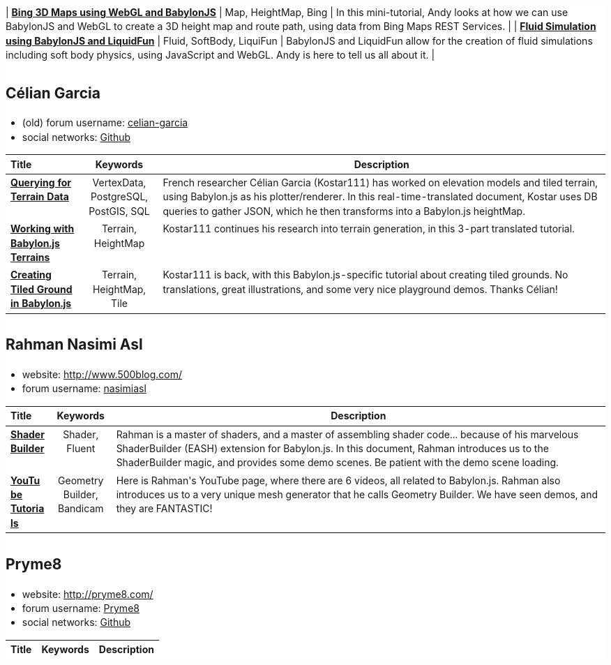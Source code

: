 | [**Bing 3D Maps using WebGL and BabylonJS**](http://www.spritehand.com/2013/12/bing-3d-maps-using-webgl-and-babylonjs.html)       |   Map, HeightMap, Bing    | In this mini-tutorial, Andy looks at how we can use BabylonJS and WebGL to create a 3D height map and route path, using data from Bing Maps REST Services.         |
| [**Fluid Simulation using BabylonJS and LiquidFun**](http://www.spritehand.com/2016/01/fluid-simulation-using-babylonjs-and.html) | Fluid, SoftBody, LiquiFun | BabylonJS and LiquidFun allow for the creation of fluid simulations including soft body physics, using JavaScript and WebGL. Andy is here to tell us all about it. |

## Célian Garcia

-   (old) forum username: [celian-garcia](https://www.html5gamedevs.com/profile/8511-celian-garcia/)
-   social networks: [Github](https://github.com/kostar111/)

<div class='beforeWideTable'></div>

| Title                                                                                                                                                                                                                       |               Keywords               | Description                                                                                                                                                                                                                                                                 |
| :-------------------------------------------------------------------------------------------------------------------------------------------------------------------------------------------------------------------------- | :----------------------------------: | --------------------------------------------------------------------------------------------------------------------------------------------------------------------------------------------------------------------------------------------------------------------------- |
| [ **Querying for Terrain Data** ](https://translate.google.com/translate?hl=en&sl=fr&tl=en&u=http%3A%2F%2Fmakina-corpus.com%2Fblog%2Fmetier%2F2014%2Faffichage-dun-mnt-avec-babylon-js-a-partir-de-donnees-postgresql)      | VertexData, PostgreSQL, PostGIS, SQL | French researcher Célian Garcia (Kostar111) has worked on elevation models and tiled terrain, using Babylon.js as his plotter/renderer. In this real-time-translated document, Kostar uses DB queries to gather JSON, which he then transforms into a Babylon.js heightMap. |
| [ **Working with Babylon.js Terrains** ](https://translate.google.com/translate?hl=en&sl=fr&tl=en&u=http%3A%2F%2Fmakina-corpus.com%2Fblog%2Fmetier%2F2014%2Fvisualiser-des-chemins-de-randonnee-en-3d-grace-a-babylonjs)    |          Terrain, HeightMap          | Kostar111 continues his research into terrain generation, in this 3-part translated tutorial.                                                                                                                                                                               |
| [ **Creating Tiled Ground in Babylon.js** ](https://translate.google.com/translate?hl=en&sl=fr&tl=en&u=http%3A%2F%2Fmakina-corpus.com%2Fblog%2Fmetier%2F2014%2Fvisualiser-des-chemins-de-randonnee-en-3d-grace-a-babylonjs) |       Terrain, HeightMap, Tile       | Kostar111 is back, with this Babylon.js-specific tutorial about creating tiled grounds. No translations, great illustrations, and some very nice playground demos. Thanks Célian!                                                                                           |

## Rahman Nasimi Asl

-   website: http://www.500blog.com/
-   forum username: [nasimiasl](https://forum.babylonjs.com/u/nasimiasl/)

<div class='beforeWideTable'></div>

| Title                                                                                                                              |         Keywords          | Description                                                                                                                                                                                                                                                                                |
| :--------------------------------------------------------------------------------------------------------------------------------- | :-----------------------: | ------------------------------------------------------------------------------------------------------------------------------------------------------------------------------------------------------------------------------------------------------------------------------------------ |
| [ **ShaderBuilder** ](http://cdn.rawgit.com/RNasimiAsl/Extensions/master/ShaderBuilder/Documentation/ShaderBuilderReferences.html) |      Shader, Fluent       | Rahman is a master of shaders, and a master of assembling shader code... because of his marvelous ShaderBuilder (EASH) extension for Babylon.js. In this document, Rahman introduces us to the ShaderBuilder magic, and provides some demo scenes. Be patient with the demo scene loading. |
| [ **YouTube Tutorials** ](https://www.youtube.com/channel/UC1v47iVFGqTeUJle9viDqKA)                                                | GeometryBuilder, Bandicam | Here is Rahman's YouTube page, where there are 6 videos, all related to Babylon.js. Rahman also introduces us to a very unique mesh generator that he calls Geometry Builder. We have seen demos, and they are FANTASTIC!                                                                  |

## Pryme8

-   website: http://pryme8.com/
-   forum username: [Pryme8](https://forum.babylonjs.com/u/pryme8/)
-   social networks: [Github](https://github.com/pryme8)

| Title                                                                | Keywords | Description                             |
| :------------------------------------------------------------------- | :------: | --------------------------------------- |